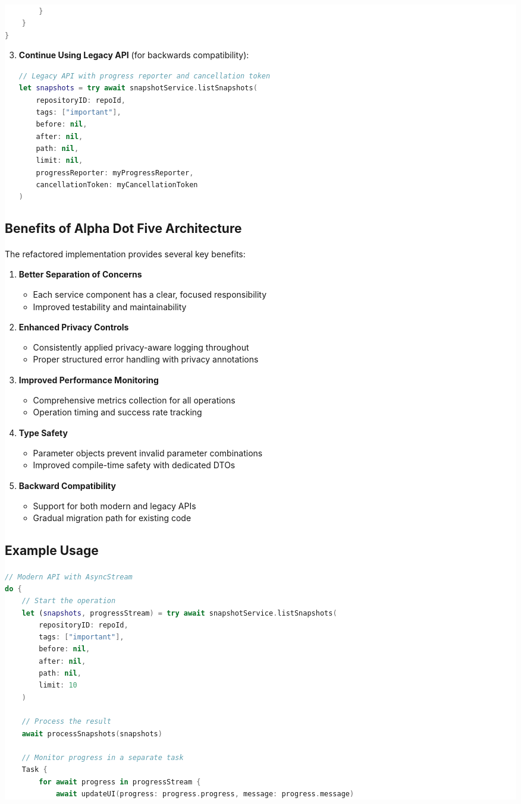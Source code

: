    ```swift
           }
       }
   }
   ```

3. **Continue Using Legacy API** (for backwards compatibility):
   ```swift
   // Legacy API with progress reporter and cancellation token
   let snapshots = try await snapshotService.listSnapshots(
       repositoryID: repoId,
       tags: ["important"],
       before: nil,
       after: nil,
       path: nil,
       limit: nil,
       progressReporter: myProgressReporter,
       cancellationToken: myCancellationToken
   )
   ```

## Benefits of Alpha Dot Five Architecture

The refactored implementation provides several key benefits:

1. **Better Separation of Concerns**
   - Each service component has a clear, focused responsibility
   - Improved testability and maintainability

2. **Enhanced Privacy Controls**
   - Consistently applied privacy-aware logging throughout
   - Proper structured error handling with privacy annotations

3. **Improved Performance Monitoring**
   - Comprehensive metrics collection for all operations
   - Operation timing and success rate tracking

4. **Type Safety**
   - Parameter objects prevent invalid parameter combinations
   - Improved compile-time safety with dedicated DTOs

5. **Backward Compatibility**
   - Support for both modern and legacy APIs
   - Gradual migration path for existing code

## Example Usage

```swift
// Modern API with AsyncStream
do {
    // Start the operation
    let (snapshots, progressStream) = try await snapshotService.listSnapshots(
        repositoryID: repoId,
        tags: ["important"],
        before: nil,
        after: nil,
        path: nil,
        limit: 10
    )
    
    // Process the result
    await processSnapshots(snapshots)
    
    // Monitor progress in a separate task
    Task {
        for await progress in progressStream {
            await updateUI(progress: progress.progress, message: progress.message)
```